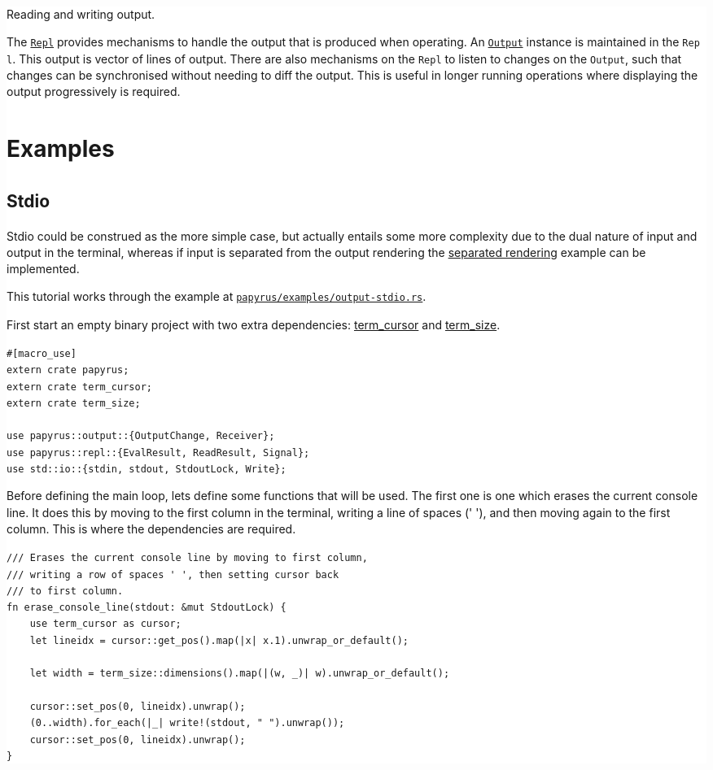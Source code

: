 Reading and writing output.

The [`Repl`] provides mechanisms to handle the output that is produced when operating. An
[`Output`] instance is maintained in the `Repl`. This output is vector of lines of output. There
are also mechanisms on the `Repl` to listen to changes on the `Output`, such that changes can be
synchronised without needing to diff the output. This is useful in longer running operations where
displaying the output progressively is required.

# Examples
## Stdio

Stdio could be construed as the more simple case, but actually entails some more complexity due to
the dual nature of input and output in the terminal, whereas if input is separated from the output
rendering the [separated rendering](##separated-rendering) example can be implemented.

This tutorial works through the example at
[`papyrus/examples/output-stdio.rs`](https://github.com/kurtlawrence/papyrus/blob/master/papyrus/examples/output-stdio.rs).

First start an empty binary project with two extra dependencies:
[term_cursor](https://crates.io/crates/term_cursor) and
[term_size](https://crates.io/crates/term_size).

```rust,ignore
#[macro_use]
extern crate papyrus;
extern crate term_cursor;
extern crate term_size;

use papyrus::output::{OutputChange, Receiver};
use papyrus::repl::{EvalResult, ReadResult, Signal};
use std::io::{stdin, stdout, StdoutLock, Write};
```

Before defining the main loop, lets define some functions that will be used. The first one is one
which erases the current console line. It does this by moving to the first column in the terminal,
writing a line of spaces (' '), and then moving again to the first column. This is where the
dependencies are required.

```rust,ignore
/// Erases the current console line by moving to first column,
/// writing a row of spaces ' ', then setting cursor back
/// to first column.
fn erase_console_line(stdout: &mut StdoutLock) {
    use term_cursor as cursor;
    let lineidx = cursor::get_pos().map(|x| x.1).unwrap_or_default();

    let width = term_size::dimensions().map(|(w, _)| w).unwrap_or_default();

    cursor::set_pos(0, lineidx).unwrap();
    (0..width).for_each(|_| write!(stdout, " ").unwrap());
    cursor::set_pos(0, lineidx).unwrap();
}
```


[`Output`]: crate::output::Output
[`Repl`]: crate::repl::Repl